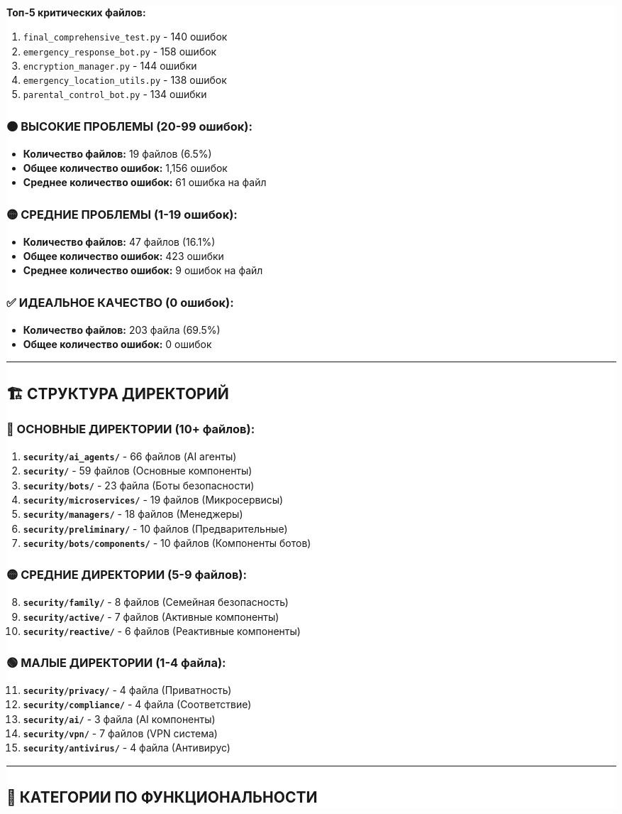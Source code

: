 **Топ-5 критических файлов:**
1. `final_comprehensive_test.py` - 140 ошибок
2. `emergency_response_bot.py` - 158 ошибок
3. `encryption_manager.py` - 144 ошибки
4. `emergency_location_utils.py` - 138 ошибок
5. `parental_control_bot.py` - 134 ошибки

### **🟠 ВЫСОКИЕ ПРОБЛЕМЫ (20-99 ошибок):**
- **Количество файлов:** 19 файлов (6.5%)
- **Общее количество ошибок:** 1,156 ошибок
- **Среднее количество ошибок:** 61 ошибка на файл

### **🟡 СРЕДНИЕ ПРОБЛЕМЫ (1-19 ошибок):**
- **Количество файлов:** 47 файлов (16.1%)
- **Общее количество ошибок:** 423 ошибки
- **Среднее количество ошибок:** 9 ошибок на файл

### **✅ ИДЕАЛЬНОЕ КАЧЕСТВО (0 ошибок):**
- **Количество файлов:** 203 файла (69.5%)
- **Общее количество ошибок:** 0 ошибок

---

## 🏗️ СТРУКТУРА ДИРЕКТОРИЙ

### **🔴 ОСНОВНЫЕ ДИРЕКТОРИИ (10+ файлов):**
1. **`security/ai_agents/`** - 66 файлов (AI агенты)
2. **`security/`** - 59 файлов (Основные компоненты)
3. **`security/bots/`** - 23 файла (Боты безопасности)
4. **`security/microservices/`** - 19 файлов (Микросервисы)
5. **`security/managers/`** - 18 файлов (Менеджеры)
6. **`security/preliminary/`** - 10 файлов (Предварительные)
7. **`security/bots/components/`** - 10 файлов (Компоненты ботов)

### **🟡 СРЕДНИЕ ДИРЕКТОРИИ (5-9 файлов):**
8. **`security/family/`** - 8 файлов (Семейная безопасность)
9. **`security/active/`** - 7 файлов (Активные компоненты)
10. **`security/reactive/`** - 6 файлов (Реактивные компоненты)

### **🟢 МАЛЫЕ ДИРЕКТОРИИ (1-4 файла):**
11. **`security/privacy/`** - 4 файла (Приватность)
12. **`security/compliance/`** - 4 файла (Соответствие)
13. **`security/ai/`** - 3 файла (AI компоненты)
14. **`security/vpn/`** - 7 файлов (VPN система)
15. **`security/antivirus/`** - 4 файла (Антивирус)

---

## 🎯 КАТЕГОРИИ ПО ФУНКЦИОНАЛЬНОСТИ
